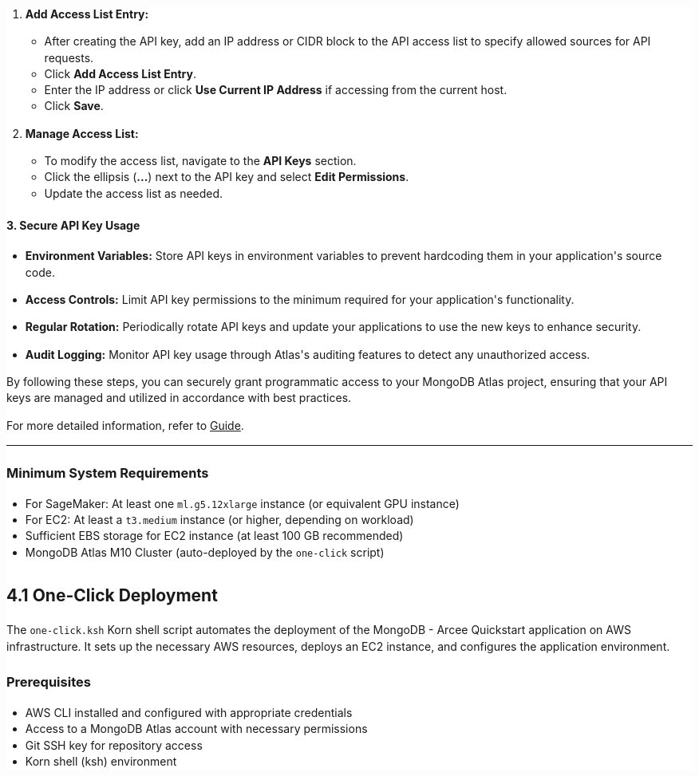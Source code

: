 1. **Add Access List Entry:**
   - After creating the API key, add an IP address or CIDR block to the API access list to specify allowed sources for API requests.
   - Click **Add Access List Entry**.
   - Enter the IP address or click **Use Current IP Address** if accessing from the current host.
   - Click **Save**.

2. **Manage Access List:**
   - To modify the access list, navigate to the **API Keys** section.
   - Click the ellipsis (**...**) next to the API key and select **Edit Permissions**.
   - Update the access list as needed.



#### **3. Secure API Key Usage**

- **Environment Variables:** Store API keys in environment variables to prevent hardcoding them in your application's source code.

- **Access Controls:** Limit API key permissions to the minimum required for your application's functionality.

- **Regular Rotation:** Periodically rotate API keys and update your applications to use the new keys to enhance security.

- **Audit Logging:** Monitor API key usage through Atlas's auditing features to detect any unauthorized access.


By following these steps, you can securely grant programmatic access to your MongoDB Atlas project, ensuring that your API keys are managed and utilized in accordance with best practices.

For more detailed information, refer to [Guide](https://www.mongodb.com/docs/atlas/configure-api-access/#grant-programmatic-access-to-a-project).

---

### Minimum System Requirements
- For SageMaker: At least one `ml.g5.12xlarge` instance (or equivalent GPU instance)
- For EC2: At least a `t3.medium` instance (or higher, depending on workload)
- Sufficient EBS storage for EC2 instance (at least 100 GB recommended)
- MongoDB Atlas M10 Cluster (auto-deployed by the `one-click` script)


## 4.1 One-Click Deployment

The `one-click.ksh` Korn shell script automates the deployment of the MongoDB - Arcee Quickstart application on AWS infrastructure. It sets up the necessary AWS resources, deploys an EC2 instance, and configures the application environment.

### Prerequisites

- AWS CLI installed and configured with appropriate credentials
- Access to a MongoDB Atlas account with necessary permissions
- Git SSH key for repository access
- Korn shell (ksh) environment
